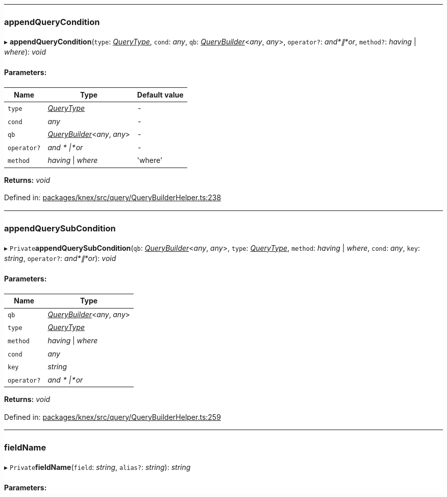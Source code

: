 ___

### appendQueryCondition

▸ **appendQueryCondition**(`type`: [*QueryType*](../enums/knex.querytype.md), `cond`: *any*, `qb`: [*QueryBuilder*](knex.knex.querybuilder.md)<*any*, *any*\>, `operator?`: *$and* \| *$or*, `method?`: *having* \| *where*): *void*

#### Parameters:

Name | Type | Default value |
------ | ------ | ------ |
`type` | [*QueryType*](../enums/knex.querytype.md) | - |
`cond` | *any* | - |
`qb` | [*QueryBuilder*](knex.knex.querybuilder.md)<*any*, *any*\> | - |
`operator?` | *$and* \| *$or* | - |
`method` | *having* \| *where* | 'where' |

**Returns:** *void*

Defined in: [packages/knex/src/query/QueryBuilderHelper.ts:238](https://github.com/mikro-orm/mikro-orm/blob/969d4229bd/packages/knex/src/query/QueryBuilderHelper.ts#L238)

___

### appendQuerySubCondition

▸ `Private`**appendQuerySubCondition**(`qb`: [*QueryBuilder*](knex.knex.querybuilder.md)<*any*, *any*\>, `type`: [*QueryType*](../enums/knex.querytype.md), `method`: *having* \| *where*, `cond`: *any*, `key`: *string*, `operator?`: *$and* \| *$or*): *void*

#### Parameters:

Name | Type |
------ | ------ |
`qb` | [*QueryBuilder*](knex.knex.querybuilder.md)<*any*, *any*\> |
`type` | [*QueryType*](../enums/knex.querytype.md) |
`method` | *having* \| *where* |
`cond` | *any* |
`key` | *string* |
`operator?` | *$and* \| *$or* |

**Returns:** *void*

Defined in: [packages/knex/src/query/QueryBuilderHelper.ts:259](https://github.com/mikro-orm/mikro-orm/blob/969d4229bd/packages/knex/src/query/QueryBuilderHelper.ts#L259)

___

### fieldName

▸ `Private`**fieldName**(`field`: *string*, `alias?`: *string*): *string*

#### Parameters:
